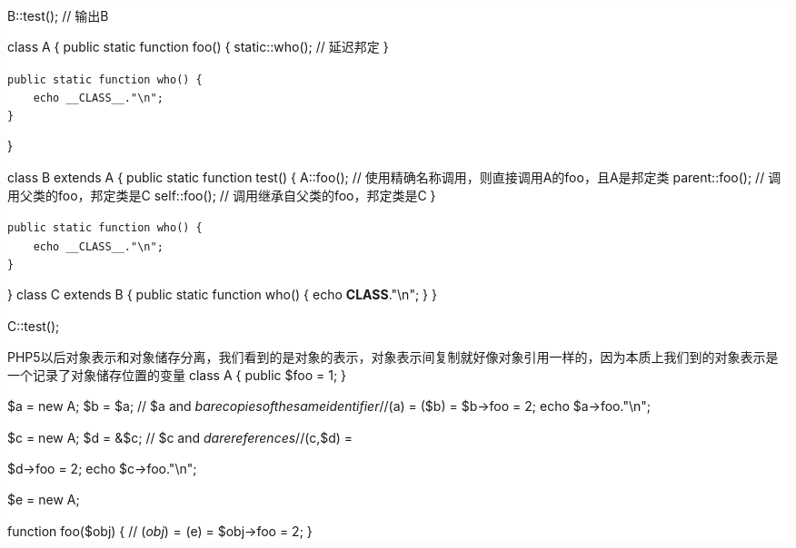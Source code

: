 B::test(); // 输出B

class A {
    public static function foo() {
        static::who(); // 延迟邦定
    }
    
    public static function who() {
        echo __CLASS__."\n";
    }
}

class B extends A {
    public static function test() {
        A::foo(); // 使用精确名称调用，则直接调用A的foo，且A是邦定类
        parent::foo(); // 调用父类的foo，邦定类是C
        self::foo(); // 调用继承自父类的foo，邦定类是C
    }
    
    public static function who() {
        echo __CLASS__."\n";
    }
}
class C extends B {
    public static function who() {
        echo __CLASS__."\n";
    }
}

C::test();

PHP5以后对象表示和对象储存分离，我们看到的是对象的表示，对象表示间复制就好像对象引用一样的，因为本质上我们到的对象表示是一个记录了对象储存位置的变量
class A {
    public $foo = 1;
}  

$a = new A;
$b = $a;     // $a and $b are copies of the same identifier
             // ($a) = ($b) = <id>
$b->foo = 2;
echo $a->foo."\n";


$c = new A;
$d = &$c;    // $c and $d are references
             // ($c,$d) = <id>

$d->foo = 2;
echo $c->foo."\n";


$e = new A;

function foo($obj) {
    // ($obj) = ($e) = <id>
    $obj->foo = 2;
}
